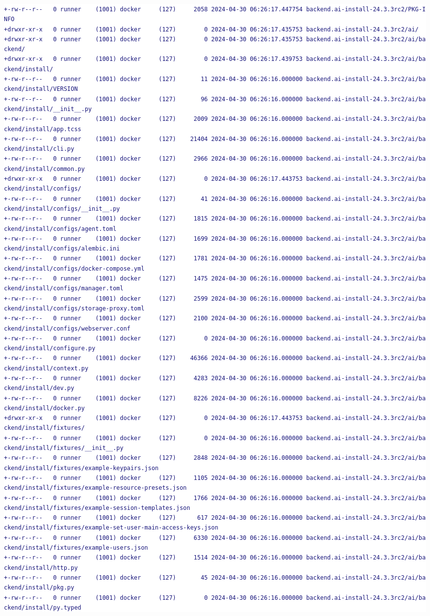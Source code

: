 ```diff
+-rw-r--r--   0 runner    (1001) docker     (127)     2058 2024-04-30 06:26:17.447754 backend.ai-install-24.3.3rc2/PKG-INFO
+drwxr-xr-x   0 runner    (1001) docker     (127)        0 2024-04-30 06:26:17.435753 backend.ai-install-24.3.3rc2/ai/
+drwxr-xr-x   0 runner    (1001) docker     (127)        0 2024-04-30 06:26:17.435753 backend.ai-install-24.3.3rc2/ai/backend/
+drwxr-xr-x   0 runner    (1001) docker     (127)        0 2024-04-30 06:26:17.439753 backend.ai-install-24.3.3rc2/ai/backend/install/
+-rw-r--r--   0 runner    (1001) docker     (127)       11 2024-04-30 06:26:16.000000 backend.ai-install-24.3.3rc2/ai/backend/install/VERSION
+-rw-r--r--   0 runner    (1001) docker     (127)       96 2024-04-30 06:26:16.000000 backend.ai-install-24.3.3rc2/ai/backend/install/__init__.py
+-rw-r--r--   0 runner    (1001) docker     (127)     2009 2024-04-30 06:26:16.000000 backend.ai-install-24.3.3rc2/ai/backend/install/app.tcss
+-rw-r--r--   0 runner    (1001) docker     (127)    21404 2024-04-30 06:26:16.000000 backend.ai-install-24.3.3rc2/ai/backend/install/cli.py
+-rw-r--r--   0 runner    (1001) docker     (127)     2966 2024-04-30 06:26:16.000000 backend.ai-install-24.3.3rc2/ai/backend/install/common.py
+drwxr-xr-x   0 runner    (1001) docker     (127)        0 2024-04-30 06:26:17.443753 backend.ai-install-24.3.3rc2/ai/backend/install/configs/
+-rw-r--r--   0 runner    (1001) docker     (127)       41 2024-04-30 06:26:16.000000 backend.ai-install-24.3.3rc2/ai/backend/install/configs/__init__.py
+-rw-r--r--   0 runner    (1001) docker     (127)     1815 2024-04-30 06:26:16.000000 backend.ai-install-24.3.3rc2/ai/backend/install/configs/agent.toml
+-rw-r--r--   0 runner    (1001) docker     (127)     1699 2024-04-30 06:26:16.000000 backend.ai-install-24.3.3rc2/ai/backend/install/configs/alembic.ini
+-rw-r--r--   0 runner    (1001) docker     (127)     1781 2024-04-30 06:26:16.000000 backend.ai-install-24.3.3rc2/ai/backend/install/configs/docker-compose.yml
+-rw-r--r--   0 runner    (1001) docker     (127)     1475 2024-04-30 06:26:16.000000 backend.ai-install-24.3.3rc2/ai/backend/install/configs/manager.toml
+-rw-r--r--   0 runner    (1001) docker     (127)     2599 2024-04-30 06:26:16.000000 backend.ai-install-24.3.3rc2/ai/backend/install/configs/storage-proxy.toml
+-rw-r--r--   0 runner    (1001) docker     (127)     2100 2024-04-30 06:26:16.000000 backend.ai-install-24.3.3rc2/ai/backend/install/configs/webserver.conf
+-rw-r--r--   0 runner    (1001) docker     (127)        0 2024-04-30 06:26:16.000000 backend.ai-install-24.3.3rc2/ai/backend/install/configure.py
+-rw-r--r--   0 runner    (1001) docker     (127)    46366 2024-04-30 06:26:16.000000 backend.ai-install-24.3.3rc2/ai/backend/install/context.py
+-rw-r--r--   0 runner    (1001) docker     (127)     4283 2024-04-30 06:26:16.000000 backend.ai-install-24.3.3rc2/ai/backend/install/dev.py
+-rw-r--r--   0 runner    (1001) docker     (127)     8226 2024-04-30 06:26:16.000000 backend.ai-install-24.3.3rc2/ai/backend/install/docker.py
+drwxr-xr-x   0 runner    (1001) docker     (127)        0 2024-04-30 06:26:17.443753 backend.ai-install-24.3.3rc2/ai/backend/install/fixtures/
+-rw-r--r--   0 runner    (1001) docker     (127)        0 2024-04-30 06:26:16.000000 backend.ai-install-24.3.3rc2/ai/backend/install/fixtures/__init__.py
+-rw-r--r--   0 runner    (1001) docker     (127)     2848 2024-04-30 06:26:16.000000 backend.ai-install-24.3.3rc2/ai/backend/install/fixtures/example-keypairs.json
+-rw-r--r--   0 runner    (1001) docker     (127)     1105 2024-04-30 06:26:16.000000 backend.ai-install-24.3.3rc2/ai/backend/install/fixtures/example-resource-presets.json
+-rw-r--r--   0 runner    (1001) docker     (127)     1766 2024-04-30 06:26:16.000000 backend.ai-install-24.3.3rc2/ai/backend/install/fixtures/example-session-templates.json
+-rw-r--r--   0 runner    (1001) docker     (127)      617 2024-04-30 06:26:16.000000 backend.ai-install-24.3.3rc2/ai/backend/install/fixtures/example-set-user-main-access-keys.json
+-rw-r--r--   0 runner    (1001) docker     (127)     6330 2024-04-30 06:26:16.000000 backend.ai-install-24.3.3rc2/ai/backend/install/fixtures/example-users.json
+-rw-r--r--   0 runner    (1001) docker     (127)     1514 2024-04-30 06:26:16.000000 backend.ai-install-24.3.3rc2/ai/backend/install/http.py
+-rw-r--r--   0 runner    (1001) docker     (127)       45 2024-04-30 06:26:16.000000 backend.ai-install-24.3.3rc2/ai/backend/install/pkg.py
+-rw-r--r--   0 runner    (1001) docker     (127)        0 2024-04-30 06:26:16.000000 backend.ai-install-24.3.3rc2/ai/backend/install/py.typed
```